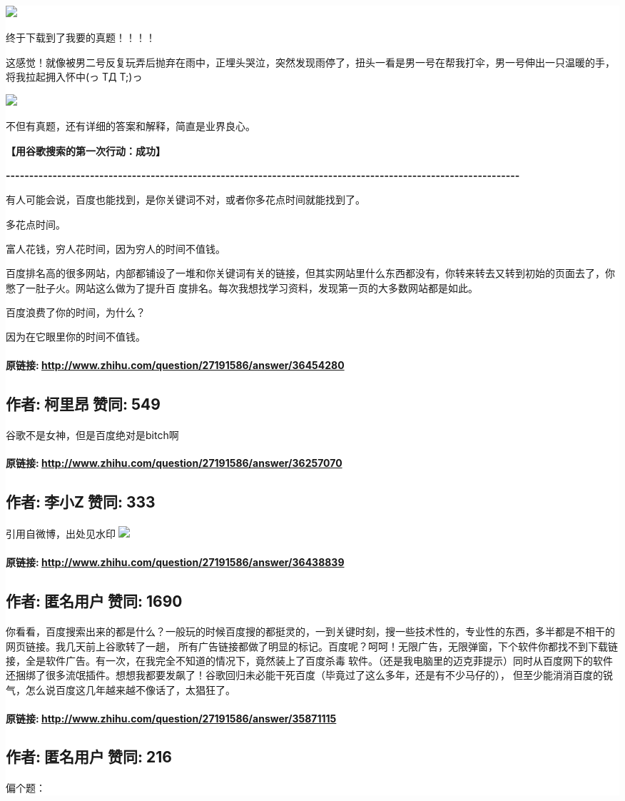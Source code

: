 ![](/Users/zcr/code/product/tokindle/images/212654baf1eb0fdd3629f1dfe1ef1077_b.jpg)


终于下载到了我要的真题！！！！

这感觉！就像被男二号反复玩弄后抛弃在雨中，正埋头哭泣，突然发现雨停了，扭头一看是男一号在帮我打伞，男一号伸出一只温暖的手，将我拉起拥入怀中(っ TД
T;)っ

![](/Users/zcr/code/product/tokindle/images/b804711677e50707251f0a5d2f8eff17_b.jpg)


不但有真题，还有详细的答案和解释，简直是业界良心。

**【用谷歌搜索的第一次行动：成功】**

**\--------------------------------------------------------------------------------------------------------------**

有人可能会说，百度也能找到，是你关键词不对，或者你多花点时间就能找到了。

多花点时间。

富人花钱，穷人花时间，因为穷人的时间不值钱。

百度排名高的很多网站，内部都铺设了一堆和你关键词有关的链接，但其实网站里什么东西都没有，你转来转去又转到初始的页面去了，你憋了一肚子火。网站这么做为了提升百
度排名。每次我想找学习资料，发现第一页的大多数网站都是如此。

百度浪费了你的时间，为什么？

因为在它眼里你的时间不值钱。

#### 原链接: http://www.zhihu.com/question/27191586/answer/36454280
## 作者: 柯里昂  赞同: 549
谷歌不是女神，但是百度绝对是bitch啊

#### 原链接: http://www.zhihu.com/question/27191586/answer/36257070
## 作者: 李小Z  赞同: 333
引用自微博，出处见水印 ![](/Users/zcr/code/product/tokindle/images/d158fc5abc418ca8495af8cc21caff7e_b.jpg)



#### 原链接: http://www.zhihu.com/question/27191586/answer/36438839
## 作者: 匿名用户  赞同: 1690
你看看，百度搜索出来的都是什么？一般玩的时候百度搜的都挺灵的，一到关键时刻，搜一些技术性的，专业性的东西，多半都是不相干的网页链接。我几天前上谷歌转了一趟，
所有广告链接都做了明显的标记。百度呢？呵呵！无限广告，无限弹窗，下个软件你都找不到下载链接，全是软件广告。有一次，在我完全不知道的情况下，竟然装上了百度杀毒
软件。（还是我电脑里的迈克菲提示）同时从百度网下的软件还捆绑了很多流氓插件。想想我都要发飙了！谷歌回归未必能干死百度（毕竟过了这么多年，还是有不少马仔的），
但至少能消消百度的锐气，怎么说百度这几年越来越不像话了，太猖狂了。

#### 原链接: http://www.zhihu.com/question/27191586/answer/35871115
## 作者: 匿名用户  赞同: 216
偏个题：  
  